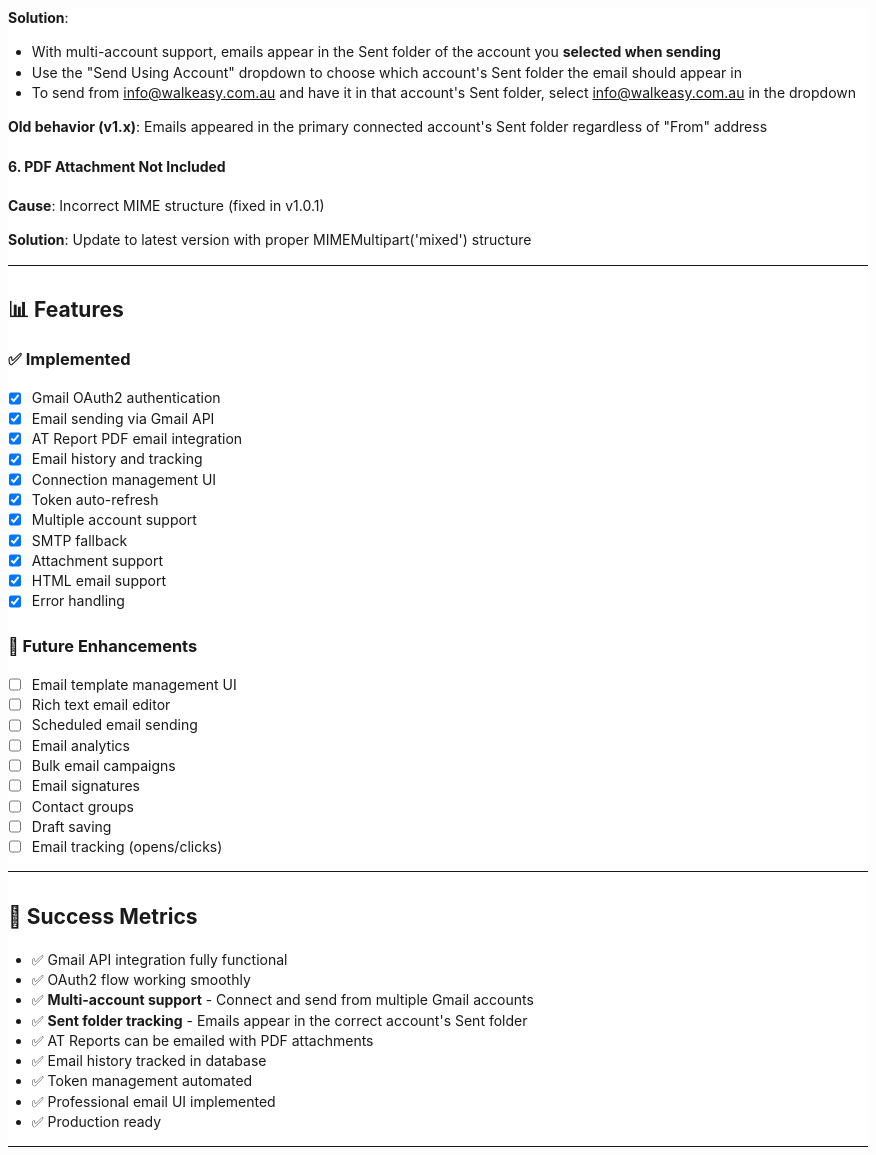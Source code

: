 **Solution**: 
- With multi-account support, emails appear in the Sent folder of the account you **selected when sending**
- Use the "Send Using Account" dropdown to choose which account's Sent folder the email should appear in
- To send from info@walkeasy.com.au and have it in that account's Sent folder, select info@walkeasy.com.au in the dropdown

**Old behavior (v1.x)**: Emails appeared in the primary connected account's Sent folder regardless of "From" address

#### 6. PDF Attachment Not Included

**Cause**: Incorrect MIME structure (fixed in v1.0.1)

**Solution**: Update to latest version with proper MIMEMultipart('mixed') structure

---

## 📊 Features

### ✅ Implemented

- [x] Gmail OAuth2 authentication
- [x] Email sending via Gmail API
- [x] AT Report PDF email integration
- [x] Email history and tracking
- [x] Connection management UI
- [x] Token auto-refresh
- [x] Multiple account support
- [x] SMTP fallback
- [x] Attachment support
- [x] HTML email support
- [x] Error handling

### 🔮 Future Enhancements

- [ ] Email template management UI
- [ ] Rich text email editor
- [ ] Scheduled email sending
- [ ] Email analytics
- [ ] Bulk email campaigns
- [ ] Email signatures
- [ ] Contact groups
- [ ] Draft saving
- [ ] Email tracking (opens/clicks)

---

## 🎉 Success Metrics

- ✅ Gmail API integration fully functional
- ✅ OAuth2 flow working smoothly
- ✅ **Multi-account support** - Connect and send from multiple Gmail accounts
- ✅ **Sent folder tracking** - Emails appear in the correct account's Sent folder
- ✅ AT Reports can be emailed with PDF attachments
- ✅ Email history tracked in database
- ✅ Token management automated
- ✅ Professional email UI implemented
- ✅ Production ready

---